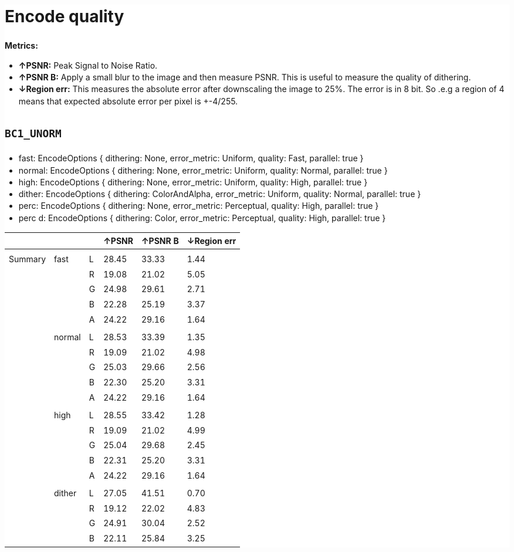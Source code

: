 # Encode quality



**Metrics:**
- **↑PSNR:** Peak Signal to Noise Ratio.
- **↑PSNR B:** Apply a small blur to the image and then measure PSNR. This is useful to measure the quality of dithering.
- **↓Region err:** This measures the absolute error after downscaling the image to 25%. The error is in 8 bit. So .e.g a region of 4 means that expected absolute error per pixel is +-4/255.

## `BC1_UNORM`

- fast: EncodeOptions { dithering: None, error_metric: Uniform, quality: Fast, parallel: true }
- normal: EncodeOptions { dithering: None, error_metric: Uniform, quality: Normal, parallel: true }
- high: EncodeOptions { dithering: None, error_metric: Uniform, quality: High, parallel: true }
- dither: EncodeOptions { dithering: ColorAndAlpha, error_metric: Uniform, quality: Normal, parallel: true }
- perc: EncodeOptions { dithering: None, error_metric: Perceptual, quality: High, parallel: true }
- perc d: EncodeOptions { dithering: Color, error_metric: Perceptual, quality: High, parallel: true }

|                 |        |   | ↑PSNR | ↑PSNR B | ↓Region err
| --------------- | ------ | - | ----- | ------- | -----------
|                 |        |   |       |         |
| Summary         | fast   | L | 28.45 | 33.33   |  1.44
|                 |        | R | 19.08 | 21.02   |  5.05
|                 |        | G | 24.98 | 29.61   |  2.71
|                 |        | B | 22.28 | 25.19   |  3.37
|                 |        | A | 24.22 | 29.16   |  1.64
|                 |        |   |       |         |
|                 | normal | L | 28.53 | 33.39   |  1.35
|                 |        | R | 19.09 | 21.02   |  4.98
|                 |        | G | 25.03 | 29.66   |  2.56
|                 |        | B | 22.30 | 25.20   |  3.31
|                 |        | A | 24.22 | 29.16   |  1.64
|                 |        |   |       |         |
|                 | high   | L | 28.55 | 33.42   |  1.28
|                 |        | R | 19.09 | 21.02   |  4.99
|                 |        | G | 25.04 | 29.68   |  2.45
|                 |        | B | 22.31 | 25.20   |  3.31
|                 |        | A | 24.22 | 29.16   |  1.64
|                 |        |   |       |         |
|                 | dither | L | 27.05 | 41.51   |  0.70
|                 |        | R | 19.12 | 22.02   |  4.83
|                 |        | G | 24.91 | 30.04   |  2.52
|                 |        | B | 22.11 | 25.84   |  3.25